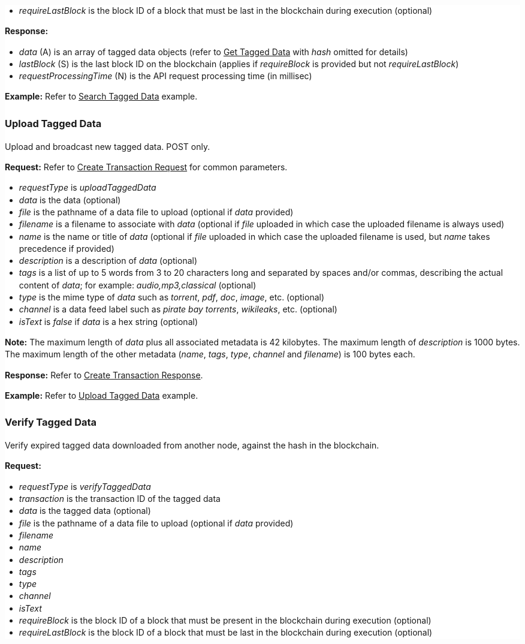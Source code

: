 *   _requireLastBlock_ is the block ID of a block that must be last in the blockchain during execution (optional)

**Response:**

*   _data_ (A) is an array of tagged data objects (refer to [Get Tagged Data](#get-tagged-data "The Blue0x API") with _hash_ omitted for details)
*   _lastBlock_ (S) is the last block ID on the blockchain (applies if _requireBlock_ is provided but not _requireLastBlock_)
*   _requestProcessingTime_ (N) is the API request processing time (in millisec)

**Example:** Refer to [Search Tagged Data](API_Examples.md#search-tagged-data "The Blue0x API Examples") example.

### Upload Tagged Data

Upload and broadcast new tagged data. POST only.

**Request:** Refer to [Create Transaction Request](#create-transaction-request "The Blue0x API") for common parameters.

*   _requestType_ is _uploadTaggedData_
*   _data_ is the data (optional)
*   _file_ is the pathname of a data file to upload (optional if _data_ provided)
*   _filename_ is a filename to associate with _data_ (optional if _file_ uploaded in which case the uploaded filename is always used)
*   _name_ is the name or title of _data_ (optional if _file_ uploaded in which case the uploaded filename is used, but _name_ takes precedence if provided)
*   _description_ is a description of _data_ (optional)
*   _tags_ is a list of up to 5 words from 3 to 20 characters long and separated by spaces and/or commas, describing the actual content of _data_; for example: _audio,mp3,classical_ (optional)
*   _type_ is the mime type of _data_ such as _torrent_, _pdf_, _doc_, _image_, etc. (optional)
*   _channel_ is a data feed label such as _pirate bay torrents_, _wikileaks_, etc. (optional)
*   _isText_ is _false_ if _data_ is a hex string (optional)

**Note:** The maximum length of _data_ plus all associated metadata is 42 kilobytes. The maximum length of _description_ is 1000 bytes. The maximum length of the other metadata (_name_, _tags_, _type_, _channel_ and _filename_) is 100 bytes each.

**Response:** Refer to [Create Transaction Response](index.md#create-transaction-response "The Blue0x API").

**Example:** Refer to [Upload Tagged Data](API_Examples.md#upload-tagged-data "The Blue0x API Examples") example.

### Verify Tagged Data

Verify expired tagged data downloaded from another node, against the hash in the blockchain.

**Request:**

*   _requestType_ is _verifyTaggedData_
*   _transaction_ is the transaction ID of the tagged data
*   _data_ is the tagged data (optional)
*   _file_ is the pathname of a data file to upload (optional if _data_ provided)
*   _filename_
*   _name_
*   _description_
*   _tags_
*   _type_
*   _channel_
*   _isText_
*   _requireBlock_ is the block ID of a block that must be present in the blockchain during execution (optional)
*   _requireLastBlock_ is the block ID of a block that must be last in the blockchain during execution (optional)
